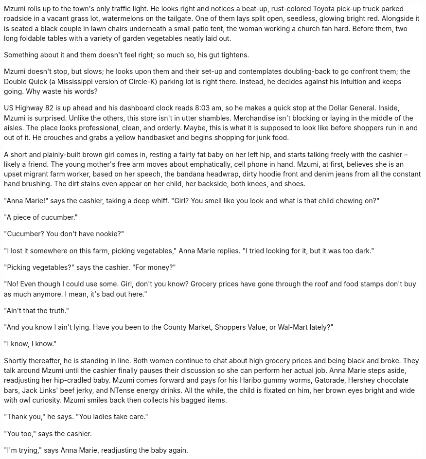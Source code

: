 Mzumi rolls up to the town's only traffic light. He looks right and notices a beat-up, rust-colored Toyota pick-up truck parked roadside in a vacant grass lot, watermelons on the tailgate. One of them lays split open, seedless, glowing bright red. Alongside it is seated a black couple in lawn chairs underneath a small patio tent, the woman working a church fan hard. Before them, two long foldable tables with a variety of garden vegetables neatly laid out.

Something about it and them doesn't feel right; so much so, his gut tightens.

Mzumi doesn't stop, but slows; he looks upon them and their set-up and contemplates doubling-back to go confront them; the Double Quick (a Mississippi version of Circle-K) parking lot is right there. Instead, he decides against his intuition and keeps going. Why waste his words?

US Highway 82 is up ahead and his dashboard clock reads 8:03 am, so he makes a quick stop at the Dollar General. Inside, Mzumi is surprised. Unlike the others, this store isn't in utter shambles. Merchandise isn't blocking or laying in the middle of the aisles. The place looks professional, clean, and orderly. Maybe, this is what it is supposed to look like before shoppers run in and out of it. He crouches and grabs a yellow handbasket and begins shopping for junk food. 

A short and plainly-built brown girl comes in, resting a fairly fat baby on her left hip, and starts talking freely with the cashier – likely a friend. The young mother's free arm moves about emphatically, cell phone in hand. Mzumi, at first, believes she is an upset migrant farm worker, based on her speech, the bandana headwrap, dirty hoodie front and denim jeans from all the constant hand brushing. The dirt stains even appear on her child, her backside, both knees, and shoes.

"Anna Marie!" says the cashier, taking a deep whiff. "Girl? You smell like you look and what is that child chewing on?"

"A piece of cucumber."

"Cucumber? You don't have nookie?"

"I lost it somewhere on this farm, picking vegetables," Anna Marie replies. "I tried looking for it, but it was too dark."

"Picking vegetables?" says the cashier. "For money?"

"No! Even though I could use some. Girl, don't you know? Grocery prices have gone through the roof and food stamps don't buy as much anymore. I mean, it's bad out here."

"Ain't that the truth."

"And you know I ain't lying. Have you been to the County Market, Shoppers Value, or Wal-Mart lately?"

"I know, I know."

Shortly thereafter, he is standing in line. Both women continue to chat about high grocery prices and being black and broke. They talk around Mzumi until the cashier finally pauses their discussion so she can perform her actual job. Anna Marie steps aside, readjusting her hip-cradled baby. Mzumi comes forward and pays for his Haribo gummy worms, Gatorade, Hershey chocolate bars, Jack Links' beef jerky, and NTense energy drinks. All the while, the child is fixated on him, her brown eyes bright and wide with owl curiosity. Mzumi smiles back then collects his bagged items.

"Thank you," he says. "You ladies take care."

"You too," says the cashier.

"I'm trying," says Anna Marie, readjusting the baby again.
